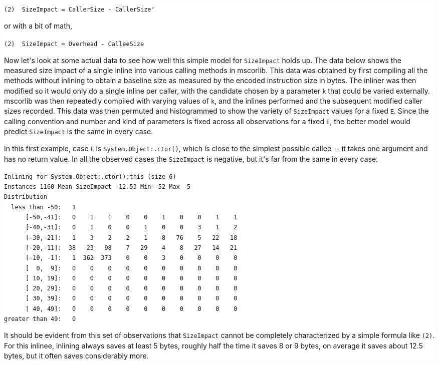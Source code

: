 ```
(2)  SizeImpact = CallerSize - CallerSize'
```

or with a bit of math,

```
(2)  SizeImpact = Overhead - CalleeSize
```

Now let's look at some actual data to see how well this simple model
for `SizeImpact` holds up. The data below shows the measured size
impact of a single inline into various calling methods in mscorlib.
This data was obtained by first compiling all the methods without
inlining to obtain a baseline size as measured by the encoded
instruction size in bytes.  The inliner was then modified so it would
only do a single inline per caller, with the candidate chosen by a
parameter `k` that could be varied externally. mscorlib was then
repeatedly compiled with varying values of `k`, and the inlines
performed and the subsequent modified caller sizes recorded. This data
was then permuted and histogrammed to show the variety of `SizeImpact`
values for a fixed `E`.  Since the calling convention and number and
kind of parameters is fixed across all observations for a fixed `E`,
the better model would predict `SizeImpact` is the same in every
case.

In this first example, case `E` is `System.Object:.ctor()`, which is
close to the simplest possible callee -- it takes one argument and has
no return value. In all the observed cases the `SizeImpact` is
negative, but it's far from the same in every case.


```
Inlining for System.Object:.ctor():this (size 6)
Instances 1160 Mean SizeImpact -12.53 Min -52 Max -5
Distribution
  less than -50:   1
      [-50,-41]:   0    1    1    0    0    1    0    0    1    1
      [-40,-31]:   0    1    0    0    1    0    0    3    1    2
      [-30,-21]:   1    3    2    2    1    8   76    5   22   18
      [-20,-11]:  38   23   98    7   29    4    8   27   14   21
      [-10, -1]:   1  362  373    0    0    3    0    0    0    0
      [  0,  9]:   0    0    0    0    0    0    0    0    0    0
      [ 10, 19]:   0    0    0    0    0    0    0    0    0    0
      [ 20, 29]:   0    0    0    0    0    0    0    0    0    0
      [ 30, 39]:   0    0    0    0    0    0    0    0    0    0
      [ 40, 49]:   0    0    0    0    0    0    0    0    0    0
greater than 49:   0
```

It should be evident from this set of observations that `SizeImpact`
cannot be completely characterized by a simple formula like `(2)`. For
this inlinee, inlining always saves at least 5 bytes, roughly half the time 
it saves 8 or 9 bytes, on average it saves about 12.5 bytes, but it often
saves considerably more.
